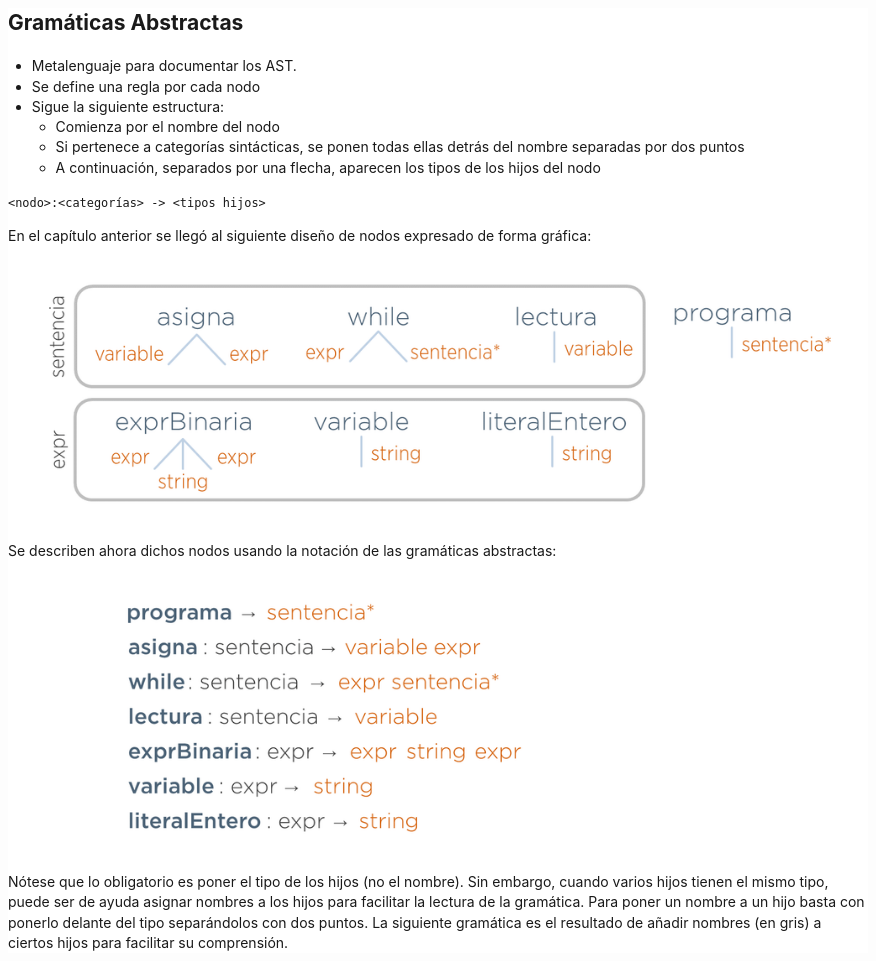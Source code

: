 ## Gramáticas Abstractas
- Metalenguaje para documentar los AST.
- Se define una regla por cada nodo
- Sigue la siguiente estructura:
	- Comienza por el nombre del nodo
	- Si pertenece a categorías sintácticas, se ponen todas ellas detrás del nombre separadas por dos puntos
	- A continuación, separados por una flecha, aparecen los tipos de los hijos del nodo
```
<nodo>:<categorías> -> <tipos hijos>
```
En el capítulo anterior se llegó al siguiente diseño de nodos expresado de forma gráfica:

![](img/slide_16.1de30fb3%201.png)

Se describen ahora dichos nodos usando la notación de las gramáticas abstractas:

![](img/slide_17.24bb82b1.png)

Nótese que lo obligatorio es poner el tipo de los hijos (no el nombre). Sin embargo, cuando varios hijos tienen el mismo tipo, puede ser de ayuda asignar nombres a los hijos para facilitar la lectura de la gramática. Para poner un nombre a un hijo basta con ponerlo delante del tipo separándolos con dos puntos. La siguiente gramática es el resultado de añadir nombres (en gris) a ciertos hijos para facilitar su comprensión.
